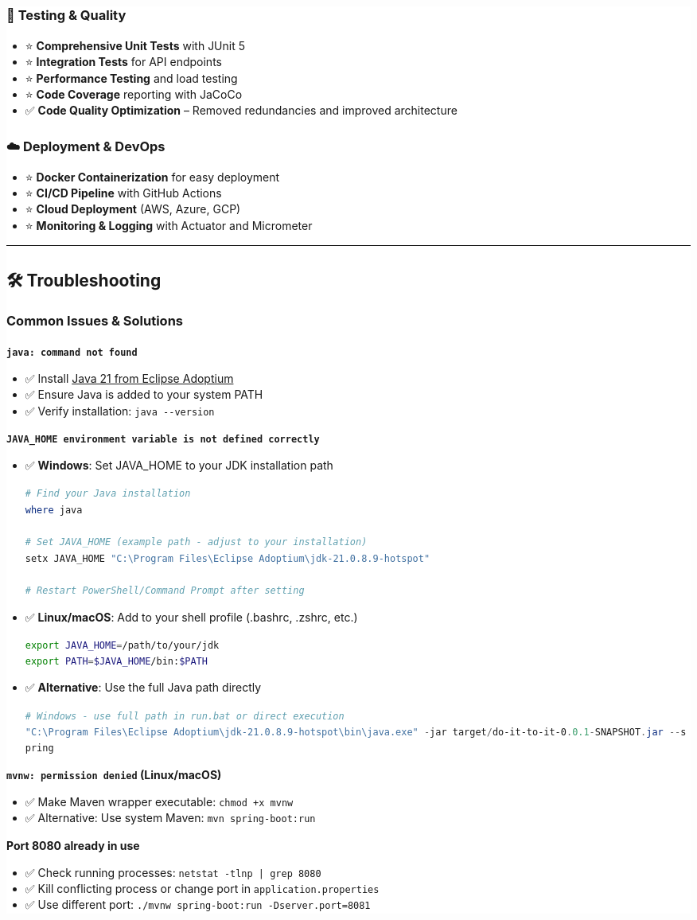 ### 🧪 **Testing & Quality**
- ⭐ **Comprehensive Unit Tests** with JUnit 5
- ⭐ **Integration Tests** for API endpoints
- ⭐ **Performance Testing** and load testing
- ⭐ **Code Coverage** reporting with JaCoCo
- ✅ **Code Quality Optimization** – Removed redundancies and improved architecture

### ☁️ **Deployment & DevOps**
- ⭐ **Docker Containerization** for easy deployment
- ⭐ **CI/CD Pipeline** with GitHub Actions
- ⭐ **Cloud Deployment** (AWS, Azure, GCP)
- ⭐ **Monitoring & Logging** with Actuator and Micrometer

---

## 🛠 Troubleshooting

### Common Issues & Solutions

**`java: command not found`**
- ✅ Install [Java 21 from Eclipse Adoptium](https://adoptium.net/)
- ✅ Ensure Java is added to your system PATH
- ✅ Verify installation: `java --version`

**`JAVA_HOME environment variable is not defined correctly`**
- ✅ **Windows**: Set JAVA_HOME to your JDK installation path
  ```powershell
  # Find your Java installation
  where java
  
  # Set JAVA_HOME (example path - adjust to your installation)
  setx JAVA_HOME "C:\Program Files\Eclipse Adoptium\jdk-21.0.8.9-hotspot"
  
  # Restart PowerShell/Command Prompt after setting
  ```
- ✅ **Linux/macOS**: Add to your shell profile (.bashrc, .zshrc, etc.)
  ```bash
  export JAVA_HOME=/path/to/your/jdk
  export PATH=$JAVA_HOME/bin:$PATH
  ```
- ✅ **Alternative**: Use the full Java path directly
  ```powershell
  # Windows - use full path in run.bat or direct execution
  "C:\Program Files\Eclipse Adoptium\jdk-21.0.8.9-hotspot\bin\java.exe" -jar target/do-it-to-it-0.0.1-SNAPSHOT.jar --spring
  ```

**`mvnw: permission denied` (Linux/macOS)**
- ✅ Make Maven wrapper executable: `chmod +x mvnw`
- ✅ Alternative: Use system Maven: `mvn spring-boot:run`

**Port 8080 already in use**
- ✅ Check running processes: `netstat -tlnp | grep 8080`
- ✅ Kill conflicting process or change port in `application.properties`
- ✅ Use different port: `./mvnw spring-boot:run -Dserver.port=8081`
